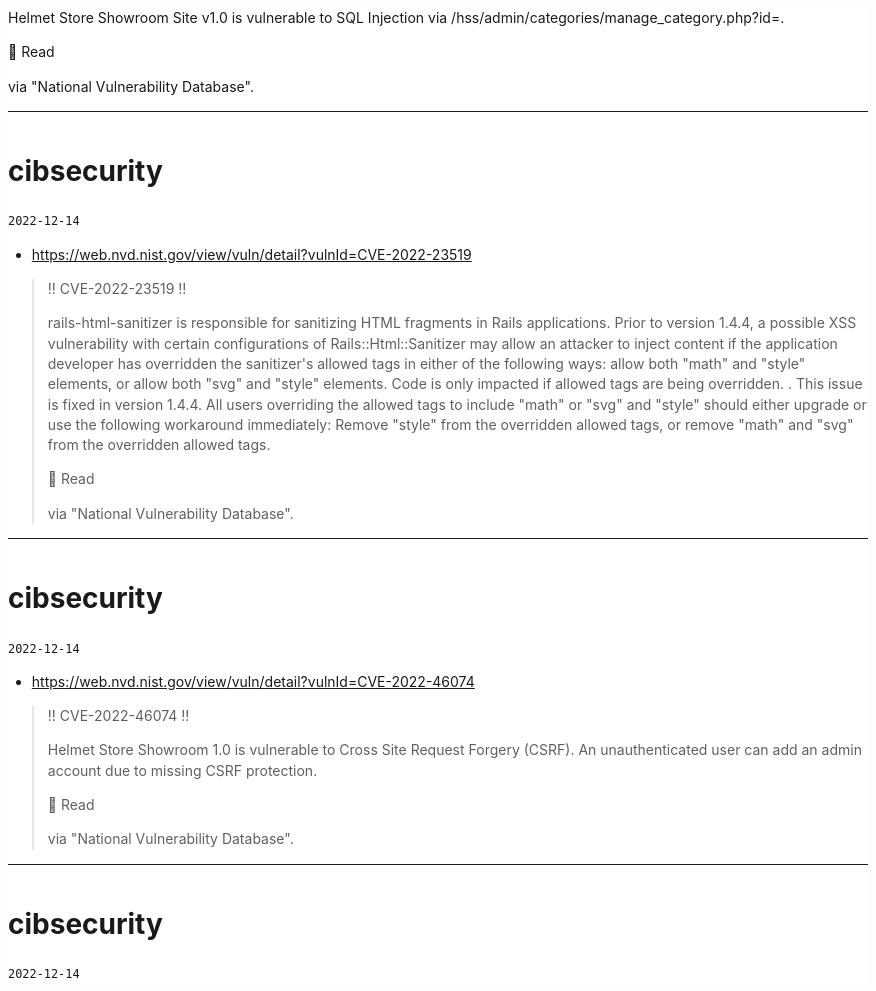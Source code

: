 Helmet Store Showroom Site v1.0 is vulnerable to SQL Injection via /hss/admin/categories/manage_category.php?id&#61;.

📖 Read

via &quot;National Vulnerability Database&quot;.
</blockquote>

---

# cibsecurity
`2022-12-14`

* https://web.nvd.nist.gov/view/vuln/detail?vulnId=CVE-2022-23519

<blockquote>
‼ CVE-2022-23519 ‼

rails-html-sanitizer is responsible for sanitizing HTML fragments in Rails applications. Prior to version 1.4.4, a possible XSS vulnerability with certain configurations of Rails::Html::Sanitizer may allow an attacker to inject content if the application developer has overridden the sanitizer's allowed tags in either of the following ways: allow both &quot;math&quot; and &quot;style&quot; elements, or allow both &quot;svg&quot; and &quot;style&quot; elements. Code is only impacted if allowed tags are being overridden. . This issue is fixed in version 1.4.4. All users overriding the allowed tags to include &quot;math&quot; or &quot;svg&quot; and &quot;style&quot; should either upgrade or use the following workaround immediately: Remove &quot;style&quot; from the overridden allowed tags, or remove &quot;math&quot; and &quot;svg&quot; from the overridden allowed tags.

📖 Read

via &quot;National Vulnerability Database&quot;.
</blockquote>

---

# cibsecurity
`2022-12-14`

* https://web.nvd.nist.gov/view/vuln/detail?vulnId=CVE-2022-46074

<blockquote>
‼ CVE-2022-46074 ‼

Helmet Store Showroom 1.0 is vulnerable to Cross Site Request Forgery (CSRF). An unauthenticated user can add an admin account due to missing CSRF protection.

📖 Read

via &quot;National Vulnerability Database&quot;.
</blockquote>

---

# cibsecurity
`2022-12-14`
